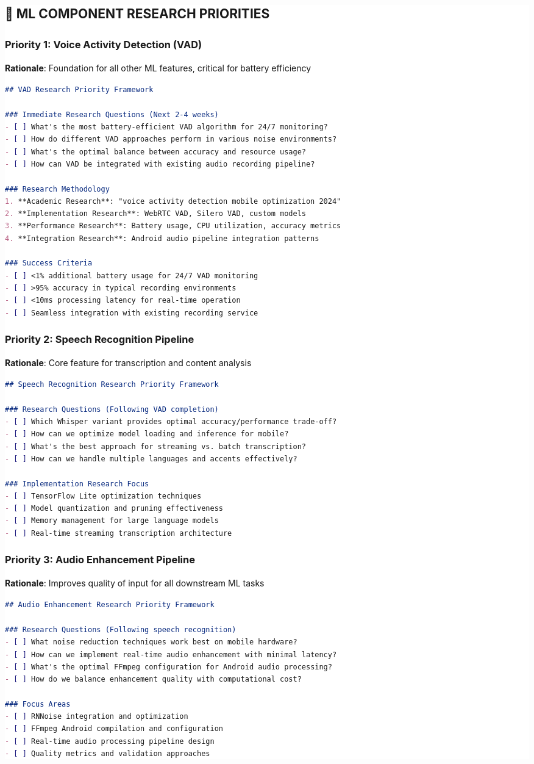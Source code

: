 
## 🔧 ML COMPONENT RESEARCH PRIORITIES

### Priority 1: Voice Activity Detection (VAD)
**Rationale**: Foundation for all other ML features, critical for battery efficiency

```markdown
## VAD Research Priority Framework

### Immediate Research Questions (Next 2-4 weeks)
- [ ] What's the most battery-efficient VAD algorithm for 24/7 monitoring?
- [ ] How do different VAD approaches perform in various noise environments?
- [ ] What's the optimal balance between accuracy and resource usage?
- [ ] How can VAD be integrated with existing audio recording pipeline?

### Research Methodology
1. **Academic Research**: "voice activity detection mobile optimization 2024"
2. **Implementation Research**: WebRTC VAD, Silero VAD, custom models
3. **Performance Research**: Battery usage, CPU utilization, accuracy metrics
4. **Integration Research**: Android audio pipeline integration patterns

### Success Criteria
- [ ] <1% additional battery usage for 24/7 VAD monitoring
- [ ] >95% accuracy in typical recording environments
- [ ] <10ms processing latency for real-time operation
- [ ] Seamless integration with existing recording service
```

### Priority 2: Speech Recognition Pipeline
**Rationale**: Core feature for transcription and content analysis

```markdown
## Speech Recognition Research Priority Framework

### Research Questions (Following VAD completion)
- [ ] Which Whisper variant provides optimal accuracy/performance trade-off?
- [ ] How can we optimize model loading and inference for mobile?
- [ ] What's the best approach for streaming vs. batch transcription?
- [ ] How can we handle multiple languages and accents effectively?

### Implementation Research Focus
- [ ] TensorFlow Lite optimization techniques
- [ ] Model quantization and pruning effectiveness
- [ ] Memory management for large language models
- [ ] Real-time streaming transcription architecture
```

### Priority 3: Audio Enhancement Pipeline
**Rationale**: Improves quality of input for all downstream ML tasks

```markdown
## Audio Enhancement Research Priority Framework

### Research Questions (Following speech recognition)
- [ ] What noise reduction techniques work best on mobile hardware?
- [ ] How can we implement real-time audio enhancement with minimal latency?
- [ ] What's the optimal FFmpeg configuration for Android audio processing?
- [ ] How do we balance enhancement quality with computational cost?

### Focus Areas
- [ ] RNNoise integration and optimization
- [ ] FFmpeg Android compilation and configuration
- [ ] Real-time audio processing pipeline design
- [ ] Quality metrics and validation approaches
```